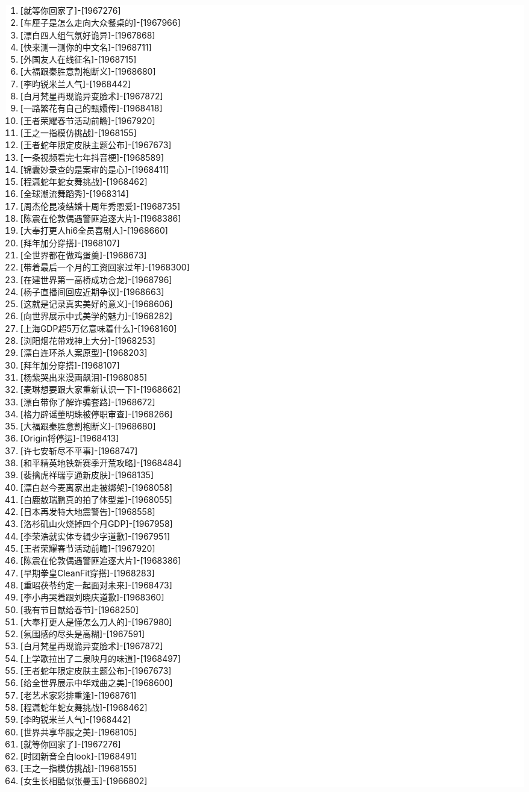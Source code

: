 1. [就等你回家了]-[1967276]
1. [车厘子是怎么走向大众餐桌的]-[1967966]
1. [漂白四人组气氛好诡异]-[1967868]
1. [快来测一测你的中文名]-[1968711]
1. [外国友人在线征名]-[1968715]
1. [大福跟秦胜意割袍断义]-[1968680]
1. [李昀锐米兰人气]-[1968442]
1. [白月梵星再现诡异变脸术]-[1967872]
1. [一路繁花有自己的甄嬛传]-[1968418]
1. [王者荣耀春节活动前瞻]-[1967920]
1. [王之一指模仿挑战]-[1968155]
1. [王者蛇年限定皮肤主题公布]-[1967673]
1. [一条视频看完七年抖音梗]-[1968589]
1. [锦囊妙录查的是案审的是心]-[1968411]
1. [程潇蛇年蛇女舞挑战]-[1968462]
1. [全球潮流舞蹈秀]-[1968314]
1. [周杰伦昆凌结婚十周年秀恩爱]-[1968735]
1. [陈震在伦敦偶遇警匪追逐大片]-[1968386]
1. [大奉打更人hi6全员喜剧人]-[1968660]
1. [拜年加分穿搭]-[1968107]
1. [全世界都在做鸡蛋羹]-[1968673]
1. [带着最后一个月的工资回家过年]-[1968300]
1. [在建世界第一高桥成功合龙]-[1968796]
1. [杨子直播间回应近期争议]-[1968663]
1. [这就是记录真实美好的意义]-[1968606]
1. [向世界展示中式美学的魅力]-[1968282]
1. [上海GDP超5万亿意味着什么]-[1968160]
1. [浏阳烟花带戏神上大分]-[1968253]
1. [漂白连环杀人案原型]-[1968203]
1. [拜年加分穿搭]-[1968107]
1. [杨紫哭出来漫画飙泪]-[1968085]
1. [麦琳想要跟大家重新认识一下]-[1968662]
1. [漂白带你了解诈骗套路]-[1968672]
1. [格力辟谣董明珠被停职审查]-[1968266]
1. [大福跟秦胜意割袍断义]-[1968680]
1. [Origin将停运]-[1968413]
1. [许七安斩尽不平事]-[1968747]
1. [和平精英地铁新赛季开荒攻略]-[1968484]
1. [裴擒虎祥瑞亨通新皮肤]-[1968135]
1. [漂白赵今麦离家出走被绑架]-[1968058]
1. [白鹿敖瑞鹏真的拍了体型差]-[1968055]
1. [日本再发特大地震警告]-[1968558]
1. [洛杉矶山火烧掉四个月GDP]-[1967958]
1. [李荣浩就实体专辑少字道歉]-[1967951]
1. [王者荣耀春节活动前瞻]-[1967920]
1. [陈震在伦敦偶遇警匪追逐大片]-[1968386]
1. [早期拳皇CleanFit穿搭]-[1968283]
1. [重昭茯苓约定一起面对未来]-[1968473]
1. [李小冉哭着跟刘晓庆道歉]-[1968360]
1. [我有节目献给春节]-[1968250]
1. [大奉打更人是懂怎么刀人的]-[1967980]
1. [氛围感的尽头是高糊]-[1967591]
1. [白月梵星再现诡异变脸术]-[1967872]
1. [上学歌拉出了二泉映月的味道]-[1968497]
1. [王者蛇年限定皮肤主题公布]-[1967673]
1. [给全世界展示中华戏曲之美]-[1968600]
1. [老艺术家彩排重逢]-[1968761]
1. [程潇蛇年蛇女舞挑战]-[1968462]
1. [李昀锐米兰人气]-[1968442]
1. [世界共享华服之美]-[1968105]
1. [就等你回家了]-[1967276]
1. [时团新音全白look]-[1968491]
1. [王之一指模仿挑战]-[1968155]
1. [女生长相酷似张曼玉]-[1966802]